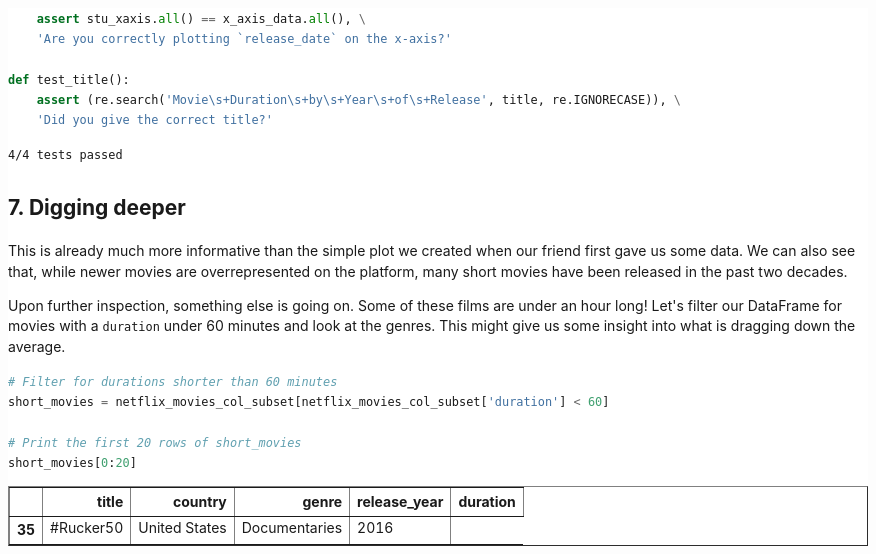 ```python
    assert stu_xaxis.all() == x_axis_data.all(), \
    'Are you correctly plotting `release_date` on the x-axis?' 

def test_title():
    assert (re.search('Movie\s+Duration\s+by\s+Year\s+of\s+Release', title, re.IGNORECASE)), \
    'Did you give the correct title?'
```






    4/4 tests passed




## 7. Digging deeper
<p>This is already much more informative than the simple plot we created when our friend first gave us some data. We can also see that, while newer movies are overrepresented on the platform, many short movies have been released in the past two decades.</p>
<p>Upon further inspection, something else is going on. Some of these films are under an hour long! Let's filter our DataFrame for movies with a <code>duration</code> under 60 minutes and look at the genres. This might give us some insight into what is dragging down the average.</p>


```python
# Filter for durations shorter than 60 minutes
short_movies = netflix_movies_col_subset[netflix_movies_col_subset['duration'] < 60]

# Print the first 20 rows of short_movies
short_movies[0:20]
```




<div>
<style scoped>
    .dataframe tbody tr th:only-of-type {
        vertical-align: middle;
    }

    .dataframe tbody tr th {
        vertical-align: top;
    }

    .dataframe thead th {
        text-align: right;
    }
</style>
<table border="1" class="dataframe">
  <thead>
    <tr style="text-align: right;">
      <th></th>
      <th>title</th>
      <th>country</th>
      <th>genre</th>
      <th>release_year</th>
      <th>duration</th>
    </tr>
  </thead>
  <tbody>
    <tr>
      <th>35</th>
      <td>#Rucker50</td>
      <td>United States</td>
      <td>Documentaries</td>
      <td>2016</td>